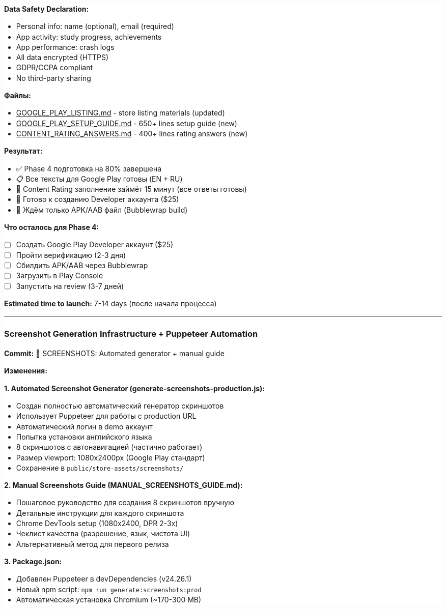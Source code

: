**Data Safety Declaration:**
- Personal info: name (optional), email (required)
- App activity: study progress, achievements
- App performance: crash logs
- All data encrypted (HTTPS)
- GDPR/CCPA compliant
- No third-party sharing

**Файлы:**
- [GOOGLE_PLAY_LISTING.md](GOOGLE_PLAY_LISTING.md) - store listing materials (updated)
- [GOOGLE_PLAY_SETUP_GUIDE.md](GOOGLE_PLAY_SETUP_GUIDE.md) - 650+ lines setup guide (new)
- [CONTENT_RATING_ANSWERS.md](CONTENT_RATING_ANSWERS.md) - 400+ lines rating answers (new)

**Результат:**
- ✅ Phase 4 подготовка на 80% завершена
- 📋 Все тексты для Google Play готовы (EN + RU)
- 📝 Content Rating заполнение займёт 15 минут (все ответы готовы)
- 🎯 Готово к созданию Developer аккаунта ($25)
- 📱 Ждём только APK/AAB файл (Bubblewrap build)

**Что осталось для Phase 4:**
- [ ] Создать Google Play Developer аккаунт ($25)
- [ ] Пройти верификацию (2-3 дня)
- [ ] Сбилдить APK/AAB через Bubblewrap
- [ ] Загрузить в Play Console
- [ ] Запустить на review (3-7 дней)

**Estimated time to launch:** 7-14 days (после начала процесса)

---

### Screenshot Generation Infrastructure + Puppeteer Automation
**Commit:** 📸 SCREENSHOTS: Automated generator + manual guide

**Изменения:**

**1. Automated Screenshot Generator (generate-screenshots-production.js):**
- Создан полностью автоматический генератор скриншотов
- Использует Puppeteer для работы с production URL
- Автоматический логин в demo аккаунт
- Попытка установки английского языка
- 8 скриншотов с автонавигацией (частично работает)
- Размер viewport: 1080x2400px (Google Play стандарт)
- Сохранение в `public/store-assets/screenshots/`

**2. Manual Screenshots Guide (MANUAL_SCREENSHOTS_GUIDE.md):**
- Пошаговое руководство для создания 8 скриншотов вручную
- Детальные инструкции для каждого скриншота
- Chrome DevTools setup (1080x2400, DPR 2-3x)
- Чеклист качества (разрешение, язык, чистота UI)
- Альтернативный метод для первого релиза

**3. Package.json:**
- Добавлен Puppeteer в devDependencies (v24.26.1)
- Новый npm script: `npm run generate:screenshots:prod`
- Автоматическая установка Chromium (~170-300 MB)
